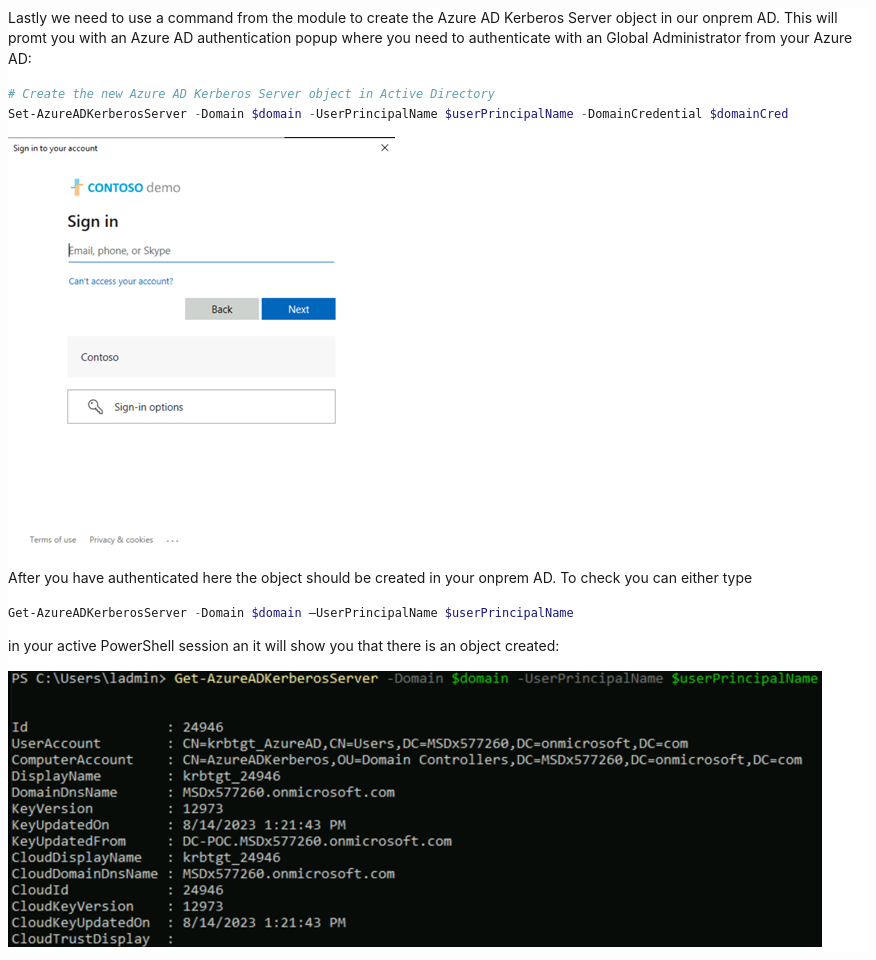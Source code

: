 Lastly we need to use a command from the module to create the Azure AD Kerberos Server object in our onprem AD. This will promt you with an Azure AD authentication popup where you need to authenticate with an Global Administrator from your Azure AD:

```powershell
# Create the new Azure AD Kerberos Server object in Active Directory
Set-AzureADKerberosServer -Domain $domain -UserPrincipalName $userPrincipalName -DomainCredential $domainCred
```

![](/images/0031/6.png)

After you have authenticated here the object should be created in your onprem AD. To check you can either type

```powershell
Get-AzureADKerberosServer -Domain $domain –UserPrincipalName $userPrincipalName
```

in your active PowerShell session an it will show you that there is an object created:

![](/images/0031/7.png)
